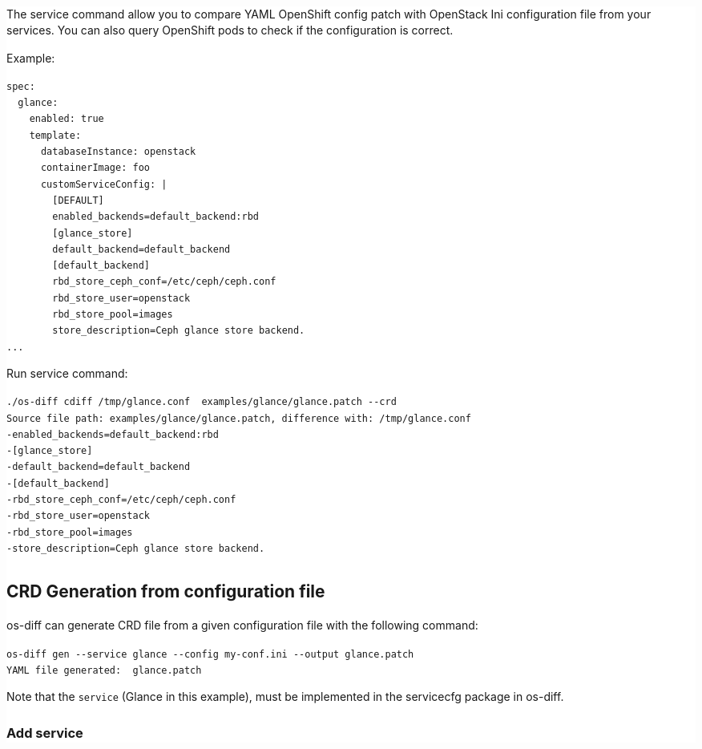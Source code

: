 The service command allow you to compare YAML OpenShift config patch with OpenStack Ini configuration file from your services.
You can also query OpenShift pods to check if the configuration is correct.

Example:

```
spec:
  glance:
    enabled: true
    template:
      databaseInstance: openstack
      containerImage: foo
      customServiceConfig: |
        [DEFAULT]
        enabled_backends=default_backend:rbd
        [glance_store]
        default_backend=default_backend
        [default_backend]
        rbd_store_ceph_conf=/etc/ceph/ceph.conf
        rbd_store_user=openstack
        rbd_store_pool=images
        store_description=Ceph glance store backend.
...
```

Run service command:

```service
./os-diff cdiff /tmp/glance.conf  examples/glance/glance.patch --crd
Source file path: examples/glance/glance.patch, difference with: /tmp/glance.conf
-enabled_backends=default_backend:rbd
-[glance_store]
-default_backend=default_backend
-[default_backend]
-rbd_store_ceph_conf=/etc/ceph/ceph.conf
-rbd_store_user=openstack
-rbd_store_pool=images
-store_description=Ceph glance store backend.
```

## CRD Generation from configuration file

os-diff can generate CRD file from a given configuration file with the following command:

```
os-diff gen --service glance --config my-conf.ini --output glance.patch
YAML file generated:  glance.patch
```

Note that the `service` (Glance in this example), must be implemented in the servicecfg package in os-diff.

### Add service
